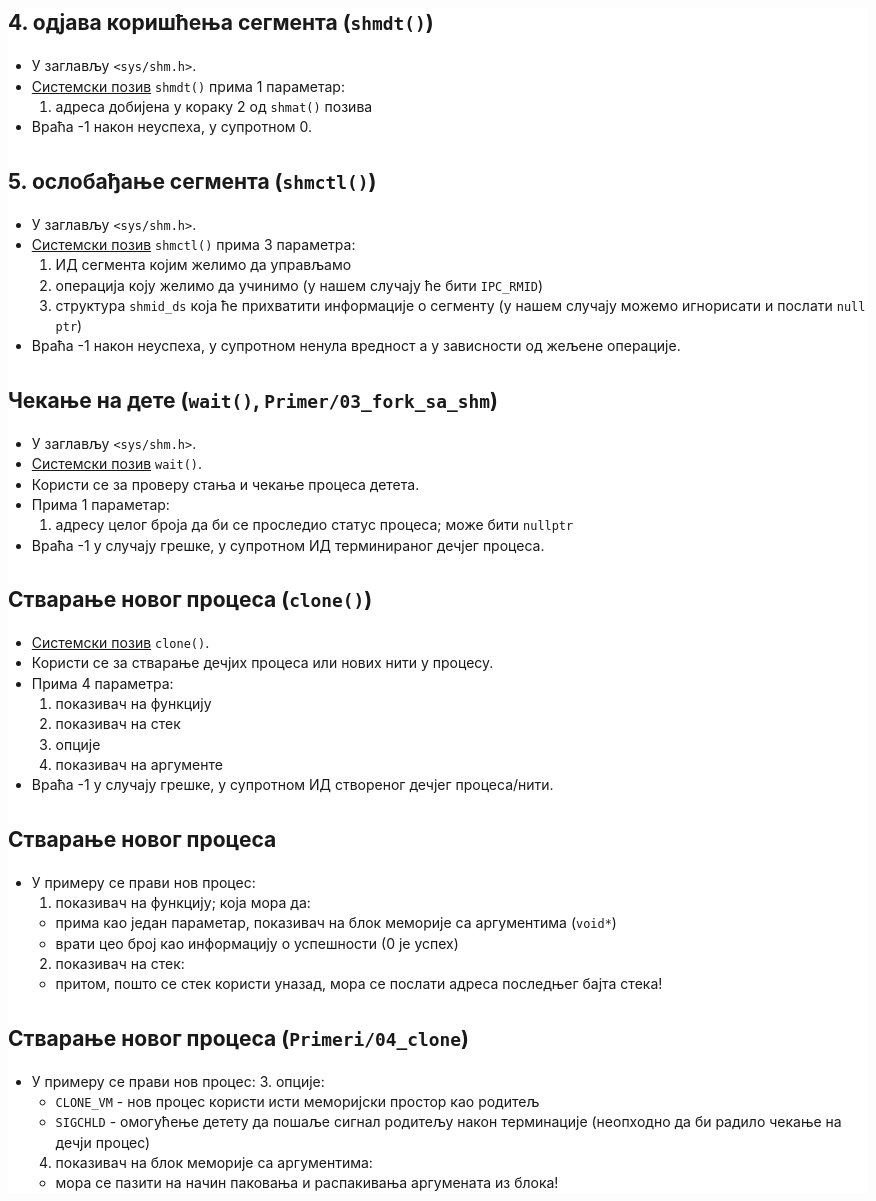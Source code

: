 ## 4. одјава коришћења сегмента (`shmdt()`)
- У заглављу `<sys/shm.h>`.
- [Системски позив](https://man7.org/linux/man-pages/man3/shmdt.3p.html) `shmdt()` прима 1 параметар:
  1. адреса добијена у кораку 2 од `shmat()` позива
- Враћа -1 након неуспеха, у супротном 0.

## 5. ослобађање сегмента (`shmctl()`)
- У заглављу `<sys/shm.h>`.
- [Системски позив](https://man7.org/linux/man-pages/man2/shmctl.2.html) `shmctl()` прима 3 параметра:
  1. ИД сегмента којим желимо да управљамо
  2. операција коју желимо да учинимо (у нашем случају ће бити `IPC_RMID`)
  3. структура `shmid_ds` која ће прихватити информације о сегменту (у нашем случају можемо игнорисати и послати `nullptr`)
- Враћа -1 након неуспеха, у супротном ненула вредност а у зависности од жељене операције.

## Чекање на дете (`wait()`, `Primer/03_fork_sa_shm`)
- У заглављу `<sys/shm.h>`.
- [Системски позив](https://man7.org/linux/man-pages/man2/wait.2.html) `wait()`.
- Користи се за проверу стања и чекање процеса детета.
- Прима 1 параметар:
  1. адресу целог броја да би се проследио статус процеса; може бити `nullptr`
- Враћа -1 у случају грешке, у супротном ИД терминираног дечјег процеса.

## Стварање новог процеса (`clone()`)
- [Системски позив](https://man7.org/linux/man-pages/man2/clone.2.html) `clone()`.
- Користи се за стварање дечјих процеса или нових нити у процесу.
- Прима 4 параметра:
  1. показивач на функцију
  2. показивач на стек
  3. опције
  4. показивач на аргументе
- Враћа -1 у случају грешке, у супротном ИД створеног дечјег процеса/нити.

## Стварање новог процеса
- У примеру се прави нов процес:
  1. показивач на функцију; која мора да:
    - прима као један параметар, показивач на блок меморије са аргументима (`void*`)
    - врати цео број као информацију о успешности (0 је успех)
  2. показивач на стек:
    - притом, пошто се стек користи уназад, мора се послати адреса последњег бајта стека!

## Стварање новог процеса (`Primeri/04_clone`)
- У примеру се прави нов процес:
  3. опције:
    - `CLONE_VM` - нов процес користи исти меморијски простор као родитељ
    - `SIGCHLD` - омогућење детету да пошаље сигнал родитељу након терминације (неопходно да би радило чекање на дечји процес)
  4. показивач на блок меморије са аргументима:
    - мора се пазити на начин паковања и распакивања аргумената из блока!
